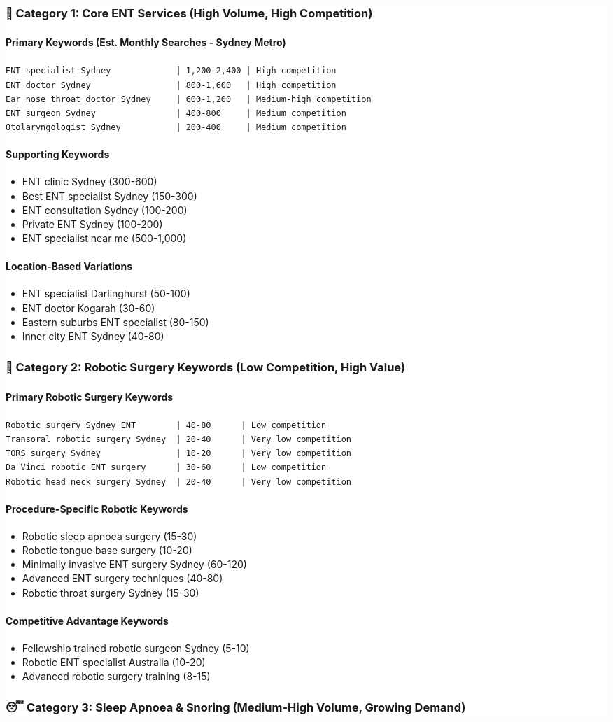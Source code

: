### 🏥 Category 1: Core ENT Services (High Volume, High Competition)

#### Primary Keywords (Est. Monthly Searches - Sydney Metro)
```
ENT specialist Sydney             | 1,200-2,400 | High competition
ENT doctor Sydney                 | 800-1,600   | High competition
Ear nose throat doctor Sydney     | 600-1,200   | Medium-high competition
ENT surgeon Sydney                | 400-800     | Medium competition
Otolaryngologist Sydney           | 200-400     | Medium competition
```

#### Supporting Keywords
- ENT clinic Sydney (300-600)
- Best ENT specialist Sydney (150-300)
- ENT consultation Sydney (100-200)
- Private ENT Sydney (100-200)
- ENT specialist near me (500-1,000)

#### Location-Based Variations
- ENT specialist Darlinghurst (50-100)
- ENT doctor Kogarah (30-60)
- Eastern suburbs ENT specialist (80-150)
- Inner city ENT Sydney (40-80)

### 🤖 Category 2: Robotic Surgery Keywords (Low Competition, High Value)

#### Primary Robotic Surgery Keywords
```
Robotic surgery Sydney ENT        | 40-80      | Low competition
Transoral robotic surgery Sydney  | 20-40      | Very low competition
TORS surgery Sydney               | 10-20      | Very low competition
Da Vinci robotic ENT surgery      | 30-60      | Low competition
Robotic head neck surgery Sydney  | 20-40      | Very low competition
```

#### Procedure-Specific Robotic Keywords
- Robotic sleep apnoea surgery (15-30)
- Robotic tongue base surgery (10-20)
- Minimally invasive ENT surgery Sydney (60-120)
- Advanced ENT surgery techniques (40-80)
- Robotic throat surgery Sydney (15-30)

#### Competitive Advantage Keywords
- Fellowship trained robotic surgeon Sydney (5-10)
- Robotic ENT specialist Australia (10-20)
- Advanced robotic surgery training (8-15)

### 😴 Category 3: Sleep Apnoea & Snoring (Medium-High Volume, Growing Demand)
